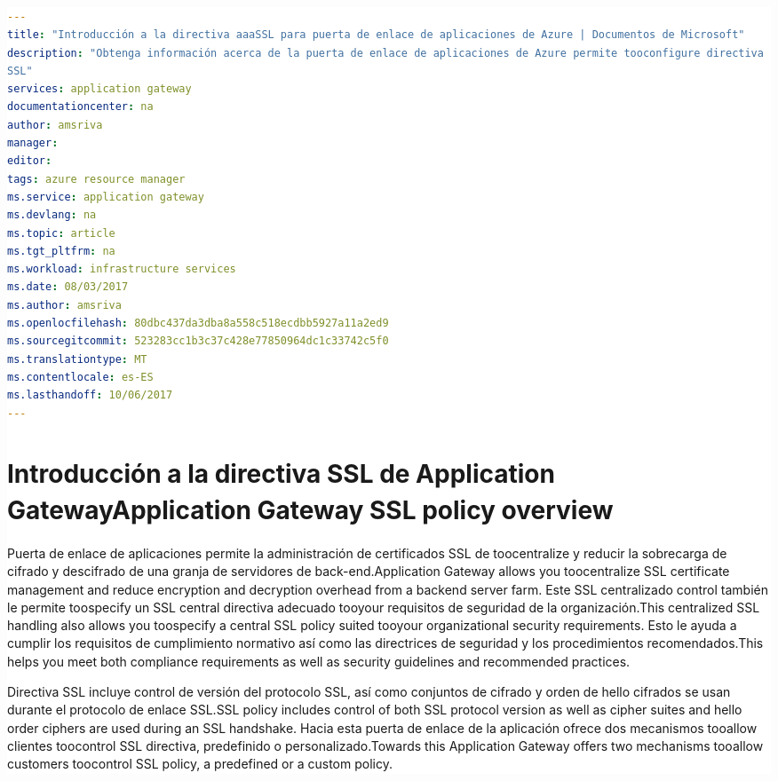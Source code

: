 ```yaml
---
title: "Introducción a la directiva aaaSSL para puerta de enlace de aplicaciones de Azure | Documentos de Microsoft"
description: "Obtenga información acerca de la puerta de enlace de aplicaciones de Azure permite tooconfigure directiva SSL"
services: application gateway
documentationcenter: na
author: amsriva
manager: 
editor: 
tags: azure resource manager
ms.service: application gateway
ms.devlang: na
ms.topic: article
ms.tgt_pltfrm: na
ms.workload: infrastructure services
ms.date: 08/03/2017
ms.author: amsriva
ms.openlocfilehash: 80dbc437da3dba8a558c518ecdbb5927a11a2ed9
ms.sourcegitcommit: 523283cc1b3c37c428e77850964dc1c33742c5f0
ms.translationtype: MT
ms.contentlocale: es-ES
ms.lasthandoff: 10/06/2017
---
```

# <a name="application-gateway-ssl-policy-overview"></a><span data-ttu-id="70ba2-103">Introducción a la directiva SSL de Application Gateway</span><span class="sxs-lookup"><span data-stu-id="70ba2-103">Application Gateway SSL policy overview</span></span>

<span data-ttu-id="70ba2-104">Puerta de enlace de aplicaciones permite la administración de certificados SSL de toocentralize y reducir la sobrecarga de cifrado y descifrado de una granja de servidores de back-end.</span><span class="sxs-lookup"><span data-stu-id="70ba2-104">Application Gateway allows you toocentralize SSL certificate management and reduce encryption and decryption overhead from a backend server farm.</span></span> <span data-ttu-id="70ba2-105">Este SSL centralizado control también le permite toospecify un SSL central directiva adecuado tooyour requisitos de seguridad de la organización.</span><span class="sxs-lookup"><span data-stu-id="70ba2-105">This centralized SSL handling also allows you toospecify a central SSL policy suited tooyour organizational security requirements.</span></span> <span data-ttu-id="70ba2-106">Esto le ayuda a cumplir los requisitos de cumplimiento normativo así como las directrices de seguridad y los procedimientos recomendados.</span><span class="sxs-lookup"><span data-stu-id="70ba2-106">This helps you meet both compliance requirements as well as security guidelines and recommended practices.</span></span>

<span data-ttu-id="70ba2-107">Directiva SSL incluye control de versión del protocolo SSL, así como conjuntos de cifrado y orden de hello cifrados se usan durante el protocolo de enlace SSL.</span><span class="sxs-lookup"><span data-stu-id="70ba2-107">SSL policy includes control of both SSL protocol version as well as cipher suites and hello order ciphers are used during an SSL handshake.</span></span> <span data-ttu-id="70ba2-108">Hacia esta puerta de enlace de la aplicación ofrece dos mecanismos tooallow clientes toocontrol SSL directiva, predefinido o personalizado.</span><span class="sxs-lookup"><span data-stu-id="70ba2-108">Towards this Application Gateway offers two mechanisms tooallow customers toocontrol SSL policy, a predefined or a custom policy.</span></span>
